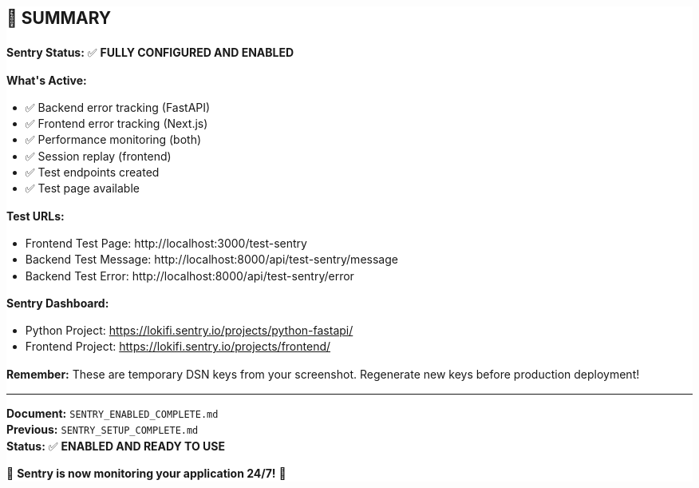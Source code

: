 
## 🎉 SUMMARY

**Sentry Status:** ✅ **FULLY CONFIGURED AND ENABLED**

**What's Active:**
- ✅ Backend error tracking (FastAPI)
- ✅ Frontend error tracking (Next.js)
- ✅ Performance monitoring (both)
- ✅ Session replay (frontend)
- ✅ Test endpoints created
- ✅ Test page available

**Test URLs:**
- Frontend Test Page: http://localhost:3000/test-sentry
- Backend Test Message: http://localhost:8000/api/test-sentry/message
- Backend Test Error: http://localhost:8000/api/test-sentry/error

**Sentry Dashboard:**
- Python Project: https://lokifi.sentry.io/projects/python-fastapi/
- Frontend Project: https://lokifi.sentry.io/projects/frontend/

**Remember:** These are temporary DSN keys from your screenshot. Regenerate new keys before production deployment!

---

**Document:** `SENTRY_ENABLED_COMPLETE.md`  
**Previous:** `SENTRY_SETUP_COMPLETE.md`  
**Status:** ✅ **ENABLED AND READY TO USE**

🎉 **Sentry is now monitoring your application 24/7!** 🎉

